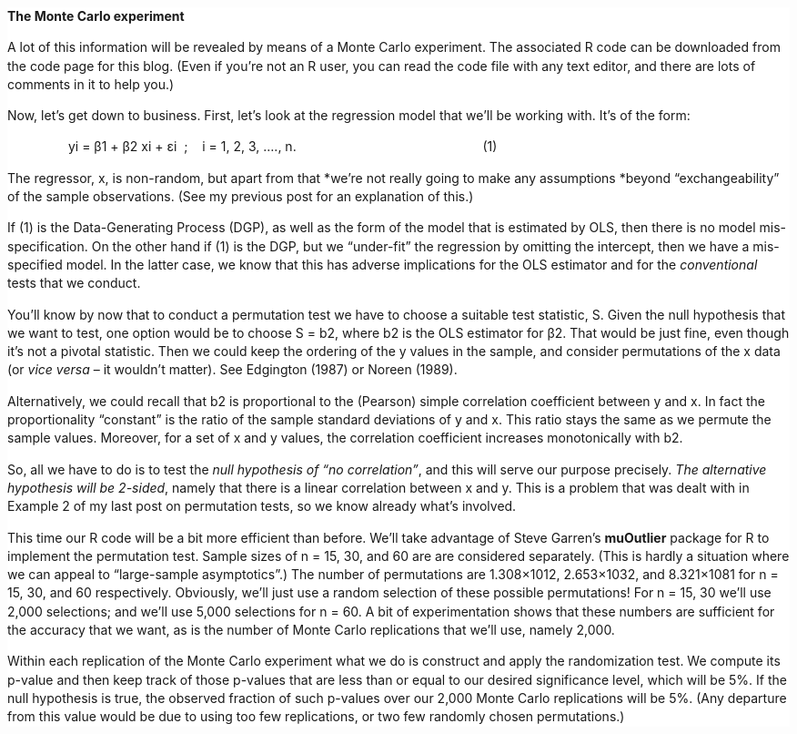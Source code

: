 


**The Monte Carlo experiment**

A lot of this information will be revealed by means of a Monte Carlo experiment. The associated R code can be downloaded from the code page for this blog. (Even if you’re not an R user, you can read the code file with any text editor, and there are lots of comments in it to help you.)


Now, let’s get down to business. First, let’s look at the regression model that we’ll be working with. It’s of the form:


                 yi = β1 + β2 xi + εi  ;    i = 1, 2, 3, …., n.                                                    (1)


The regressor, x, is non-random, but apart from that *we’re not really going to make any assumptions *beyond “exchangeability” of the sample observations. (See my previous post for an explanation of this.)


If (1) is the Data-Generating Process (DGP), as well as the form of the model that is estimated by OLS, then there is no model mis-specification. On the other hand if (1) is the DGP, but we “under-fit” the regression by omitting the intercept, then we have a mis-specified model. In the latter case, we know that this has adverse implications for the OLS estimator and for the *conventional* tests that we conduct.


You’ll know by now that to conduct a permutation test we have to choose a suitable test statistic, S. Given the null hypothesis that we want to test, one option would be to choose S = b2, where b2 is the OLS estimator for β2. That would be just fine, even though it’s not a pivotal statistic. Then we could keep the ordering of the y values in the sample, and consider permutations of the x data (or *vice versa* – it wouldn’t matter). See Edgington (1987) or Noreen (1989).


Alternatively, we could recall that b2 is proportional to the (Pearson) simple correlation coefficient between y and x. In fact the proportionality “constant” is the ratio of the sample standard deviations of y and x. This ratio stays the same as we permute the sample values. Moreover, for a set of x and y values, the correlation coefficient increases monotonically with b2.

So, all we have to do is to test the *null hypothesis of “no correlation”*, and this will serve our purpose precisely. *The alternative hypothesis will be 2-sided*, namely that there is a linear correlation between x and y. This is a problem that was dealt with in Example 2 of my last post on permutation tests, so we know already what’s involved.


This time our R code will be a bit more efficient than before. We’ll take advantage of Steve Garren’s **muOutlier** package for R to implement the permutation test.
Sample sizes of n = 15, 30, and 60 are are considered separately. (This is hardly a situation where we can appeal to “large-sample asymptotics”.) The number of permutations are 1.308×1012, 2.653×1032, and 8.321×1081 for n = 15, 30, and 60 respectively. Obviously, we’ll just use a random selection of these possible permutations! For n = 15, 30 we’ll use 2,000 selections; and we’ll use 5,000 selections for n = 60. A bit of experimentation shows that these numbers are sufficient for the accuracy that we want, as is the number of Monte Carlo replications that we’ll use, namely 2,000.

Within each replication of the Monte Carlo experiment what we do is construct and apply the randomization test. We compute its p-value and then keep track of those p-values that are less than or equal to our desired significance level, which will be 5%. If the null hypothesis is true, the observed fraction of such p-values over our 2,000 Monte Carlo replications will be 5%. (Any departure from this value would be due to using too few replications, or two few randomly chosen permutations.)
